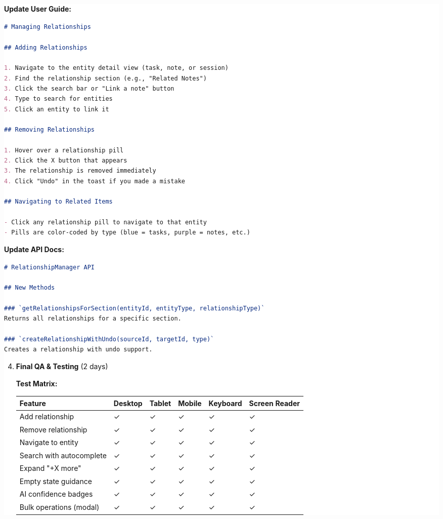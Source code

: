    **Update User Guide:**
   ```markdown
   # Managing Relationships

   ## Adding Relationships

   1. Navigate to the entity detail view (task, note, or session)
   2. Find the relationship section (e.g., "Related Notes")
   3. Click the search bar or "Link a note" button
   4. Type to search for entities
   5. Click an entity to link it

   ## Removing Relationships

   1. Hover over a relationship pill
   2. Click the X button that appears
   3. The relationship is removed immediately
   4. Click "Undo" in the toast if you made a mistake

   ## Navigating to Related Items

   - Click any relationship pill to navigate to that entity
   - Pills are color-coded by type (blue = tasks, purple = notes, etc.)
   ```

   **Update API Docs:**
   ```markdown
   # RelationshipManager API

   ## New Methods

   ### `getRelationshipsForSection(entityId, entityType, relationshipType)`
   Returns all relationships for a specific section.

   ### `createRelationshipWithUndo(sourceId, targetId, type)`
   Creates a relationship with undo support.
   ```

4. **Final QA & Testing** (2 days)

   **Test Matrix:**

   | Feature | Desktop | Tablet | Mobile | Keyboard | Screen Reader |
   |---------|---------|--------|--------|----------|---------------|
   | Add relationship | ✓ | ✓ | ✓ | ✓ | ✓ |
   | Remove relationship | ✓ | ✓ | ✓ | ✓ | ✓ |
   | Navigate to entity | ✓ | ✓ | ✓ | ✓ | ✓ |
   | Search with autocomplete | ✓ | ✓ | ✓ | ✓ | ✓ |
   | Expand "+X more" | ✓ | ✓ | ✓ | ✓ | ✓ |
   | Empty state guidance | ✓ | ✓ | ✓ | ✓ | ✓ |
   | AI confidence badges | ✓ | ✓ | ✓ | ✓ | ✓ |
   | Bulk operations (modal) | ✓ | ✓ | ✓ | ✓ | ✓ |
